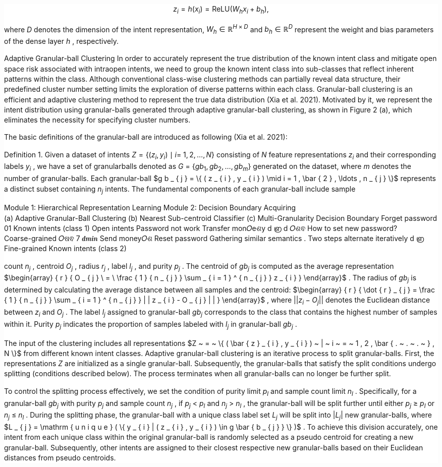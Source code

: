 $$
z _ { i } = h ( x _ { i } ) = \mathrm { R e L U } ( W _ { h } x _ { i } + b _ { h } ) ,
$$

where $D$ denotes the dimension of the intent representation, $W _ { h } \in \mathbb { R } ^ { H \times D }$ and $b _ { h } \in \mathbb { R } ^ { D }$ represent the weight and bias parameters of the dense layer $h$ , respectively.

Adaptive Granular-ball Clustering In order to accurately represent the true distribution of the known intent class and mitigate open space risk associated with intraopen intents, we need to group the known intent class into sub-classes that reflect inherent patterns within the class. Although conventional class-wise clustering methods can partially reveal data structure, their predefined cluster number setting limits the exploration of diverse patterns within each class. Granular-ball clustering is an efficient and adaptive clustering method to represent the true data distribution (Xia et al. 2021). Motivated by it, we represent the intent distribution using granular-balls generated through adaptive granular-ball clustering, as shown in Figure 2 (a), which eliminates the necessity for specifying cluster numbers.

The basic definitions of the granular-ball are introduced as following (Xia et al. 2021):

Definition 1. Given a dataset of intents $Z = \{ ( z _ { i } , y _ { i } ) \mid i =$ $1 , 2 , \ldots , N \}$ consisting of $N$ feature representations $z _ { i }$ and their corresponding labels $y _ { i }$ , we have a set of granularballs denoted as $G \ = \ \left\{ g b _ { 1 } , g b _ { 2 } , \ldots , g b _ { m } \right\}$ generated on the dataset, where $m$ denotes the number of granular-balls. Each granular-ball $g b _ { j } = \{ ( z _ { i } , y _ { i } ) \mid i = 1 , \bar { 2 } , \ldots , n _ { j } \}$ represents a distinct subset containing $n _ { j }$ intents. The fundamental components of each granular-ball include sample

Module 1: Hierarchical Representation Learning Module 2: Decision Boundary Acquiring   
(a) Adaptive Granular-Ball Clustering (b) Nearest Sub-centroid Classifier (c) Multi-Granularity Decision Boundary Forget password 01 Known intents (class 1) Open intents Password not work Transfer mon𝑂eଶy d ൏ d 𝑂ଶଵ How to set new password?   
Coarse-grained 𝑂ଷଵ 7 𝒅𝒎𝒊𝒏 Send money𝑂ଶ Reset password Gathering similar semantics . Two steps alternate iteratively d ൏   
Fine-grained Known intents (class 2)

count $n _ { j }$ , centroid $O _ { j }$ , radius $r _ { j }$ , label $l _ { j }$ , and purity $p _ { j }$ . The centroid of $g b _ { j }$ is computed as the average representation $\begin{array} { r } { O _ { j } \ = \ \frac { 1 } { n _ { j } } \sum _ { i = 1 } ^ { n _ { j } } z _ { i } } \end{array}$ . The radius of $g b _ { j }$ is determined by calculating the average distance between all samples and the centroid: $\begin{array} { r } { \dot { r } _ { j } = \frac { 1 } { n _ { j } } \sum _ { i = 1 } ^ { n _ { j } } | | z _ { i } - O _ { j } | | } \end{array}$ , where $| | z _ { i } - O _ { j } | |$ denotes the Euclidean distance between $z _ { i }$ and $O _ { j }$ . The label $l _ { j }$ assigned to granular-ball $g b _ { j }$ corresponds to the class that contains the highest number of samples within it. Purity $p _ { j }$ indicates the proportion of samples labeled with $l _ { j }$ in granular-ball $g b _ { j }$ .

The input of the clustering includes all representations $Z ~ = ~ \{ ( \bar { z } _ { i } , y _ { i } ) ~ | ~ i ~ = ~ 1 , 2 , \bar { . ~ . ~ . ~ } , N \}$ from different known intent classes. Adaptive granular-ball clustering is an iterative process to split granular-balls. First, the representations $Z$ are initialized as a single granular-ball. Subsequently, the granular-balls that satisfy the split conditions undergo splitting (conditions described below). The process terminates when all granular-balls can no longer be further split.

To control the splitting process effectively, we set the condition of purity limit $p _ { l }$ and sample count limit $n _ { l }$ . Specifically, for a granular-ball $g b _ { j }$ with purity $p _ { j }$ and sample count $n _ { j }$ , if $p _ { j } ~ < ~ p _ { l }$ and $n _ { j } ~ > ~ n _ { l }$ , the granular-ball will be split further until either $p _ { j } ~ \geq ~ p _ { l }$ or $n _ { j } ~ \leq ~ n _ { l }$ . During the splitting phase, the granular-ball with a unique class label set $L _ { j }$ will be split into $| L _ { j } |$ new granular-balls, where $L _ { j } = \mathrm { u n i q u e } ( \{ y _ { i } | ( z _ { i } , y _ { i } ) \in g \bar { b _ { j } } \} )$ . To achieve this division accurately, one intent from each unique class within the original granular-ball is randomly selected as a pseudo centroid for creating a new granular-ball. Subsequently, other intents are assigned to their closest respective new granular-balls based on their Euclidean distances from pseudo centroids.
